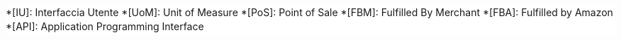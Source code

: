   *[IU]: Interfaccia Utente
  *[UoM]: Unit of Measure
  *[PoS]: Point of Sale
  *[FBM]: Fulfilled By Merchant
  *[FBA]: Fulfilled by Amazon
  *[API]: Application Programming Interface